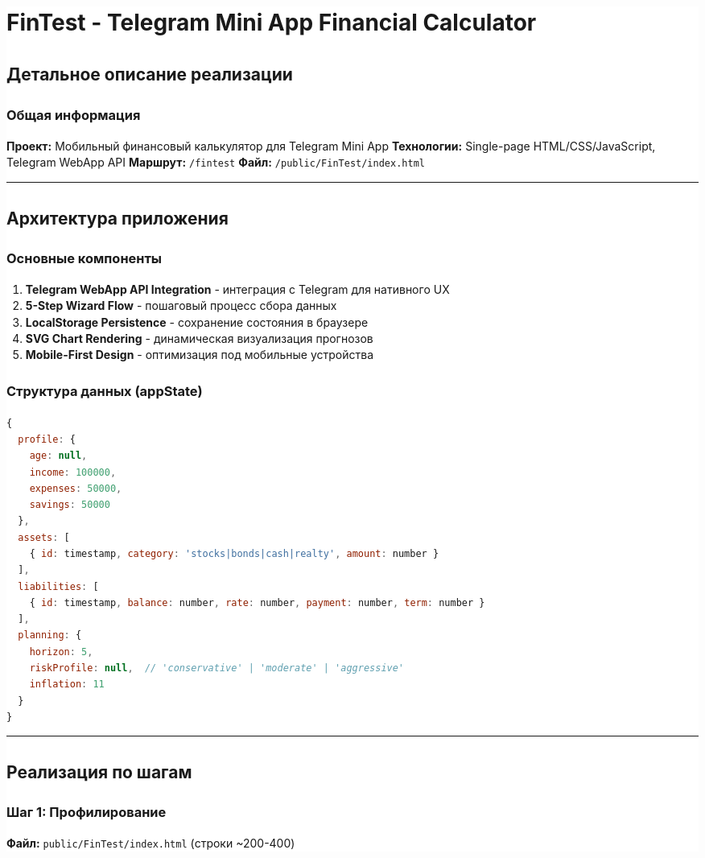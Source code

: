 # FinTest - Telegram Mini App Financial Calculator
## Детальное описание реализации

### Общая информация
**Проект:** Мобильный финансовый калькулятор для Telegram Mini App
**Технологии:** Single-page HTML/CSS/JavaScript, Telegram WebApp API
**Маршрут:** `/fintest`
**Файл:** `/public/FinTest/index.html`

---

## Архитектура приложения

### Основные компоненты
1. **Telegram WebApp API Integration** - интеграция с Telegram для нативного UX
2. **5-Step Wizard Flow** - пошаговый процесс сбора данных
3. **LocalStorage Persistence** - сохранение состояния в браузере
4. **SVG Chart Rendering** - динамическая визуализация прогнозов
5. **Mobile-First Design** - оптимизация под мобильные устройства

### Структура данных (appState)
```javascript
{
  profile: {
    age: null,
    income: 100000,
    expenses: 50000,
    savings: 50000
  },
  assets: [
    { id: timestamp, category: 'stocks|bonds|cash|realty', amount: number }
  ],
  liabilities: [
    { id: timestamp, balance: number, rate: number, payment: number, term: number }
  ],
  planning: {
    horizon: 5,
    riskProfile: null,  // 'conservative' | 'moderate' | 'aggressive'
    inflation: 11
  }
}
```

---

## Реализация по шагам

### Шаг 1: Профилирование
**Файл:** `public/FinTest/index.html` (строки ~200-400)
